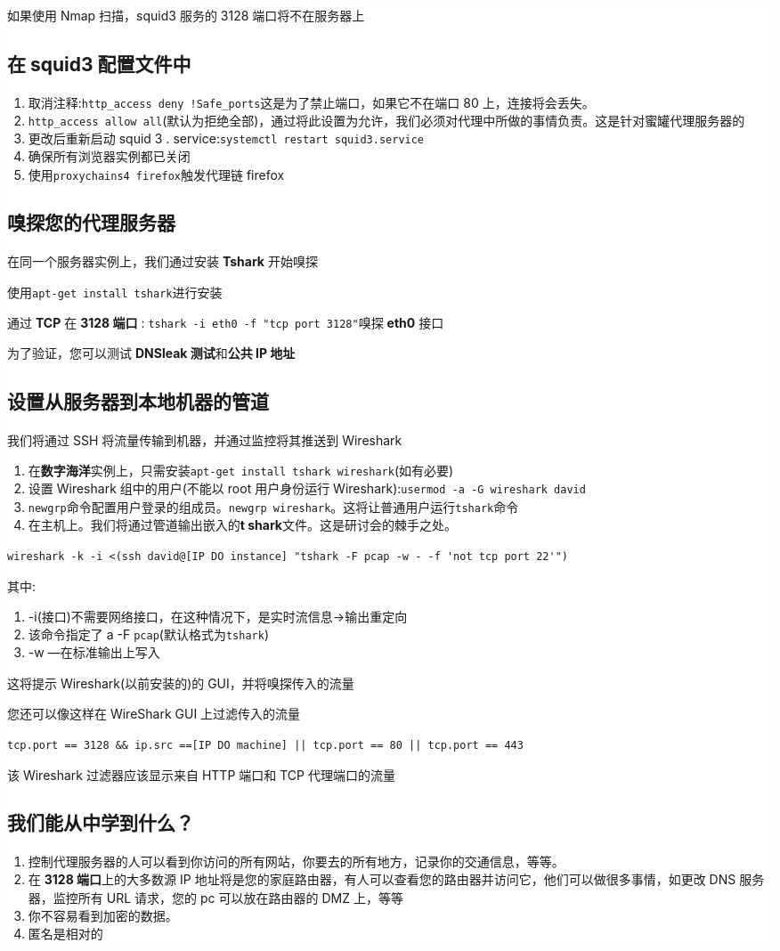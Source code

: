 如果使用 Nmap 扫描，squid3 服务的 3128 端口将不在服务器上

## 在 squid3 配置文件中

1.  取消注释:`http_access deny !Safe_ports`这是为了禁止端口，如果它不在端口 80 上，连接将会丢失。
2.  `http_access allow all`(默认为拒绝全部)，通过将此设置为允许，我们必须对代理中所做的事情负责。这是针对蜜罐代理服务器的
3.  更改后重新启动 squid 3 . service:`systemctl restart squid3.service`
4.  确保所有浏览器实例都已关闭
5.  使用`proxychains4 firefox`触发代理链 firefox

## 嗅探您的代理服务器

在同一个服务器实例上，我们通过安装 **Tshark** 开始嗅探

使用`apt-get install tshark`进行安装

通过 **TCP** 在 **3128 端口** : `tshark -i eth0 -f "tcp port 3128"`嗅探 **eth0** 接口

为了验证，您可以测试 **DNSleak 测试**和**公共 IP 地址**

## 设置从服务器到本地机器的管道

我们将通过 SSH 将流量传输到机器，并通过监控将其推送到 Wireshark

1.  在**数字海洋**实例上，只需安装`apt-get install tshark wireshark`(如有必要)
2.  设置 Wireshark 组中的用户(不能以 root 用户身份运行 Wireshark):`usermod -a -G wireshark david`
3.  `newgrp`命令配置用户登录的组成员。`newgrp wireshark`。这将让普通用户运行`tshark`命令
4.  在主机上。我们将通过管道输出嵌入的**t shark**文件。这是研讨会的棘手之处。

`wireshark -k -i <(ssh david@[IP DO instance] "tshark -F pcap -w - -f 'not tcp port 22'")`

其中:

1.  -i(接口)不需要网络接口，在这种情况下，是实时流信息->输出重定向
2.  该命令指定了 a -F `pcap`(默认格式为`tshark`)
3.  -w —在标准输出上写入

这将提示 Wireshark(以前安装的)的 GUI，并将嗅探传入的流量

您还可以像这样在 WireShark GUI 上过滤传入的流量

`tcp.port == 3128 && ip.src ==[IP DO machine] || tcp.port == 80 || tcp.port == 443`

该 Wireshark 过滤器应该显示来自 HTTP 端口和 TCP 代理端口的流量

## 我们能从中学到什么？

1.  控制代理服务器的人可以看到你访问的所有网站，你要去的所有地方，记录你的交通信息，等等。
2.  在 **3128 端口**上的大多数源 IP 地址将是您的家庭路由器，有人可以查看您的路由器并访问它，他们可以做很多事情，如更改 DNS 服务器，监控所有 URL 请求，您的 pc 可以放在路由器的 DMZ 上，等等
3.  你不容易看到加密的数据。
4.  匿名是相对的